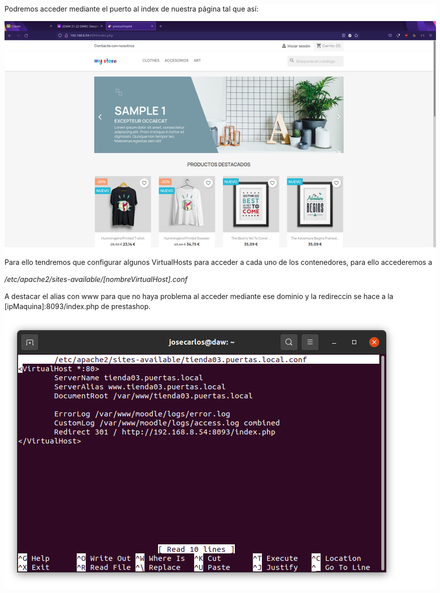 Podremos acceder mediante el puerto al index de nuestra página tal que así:

![inicio](./docker/6.png)

Para ello tendremos que configurar algunos VirtualHosts para acceder a cada uno de los contenedores, para ello accederemos a

_/etc/apache2/sites-available/[nombreVirtualHost].conf_

A destacar el alias con www para que no haya problema al acceder mediante ese dominio y la redireccin se hace a la [ipMaquina]:8093/index.php de prestashop.

![virtual](./docker/15.png)

